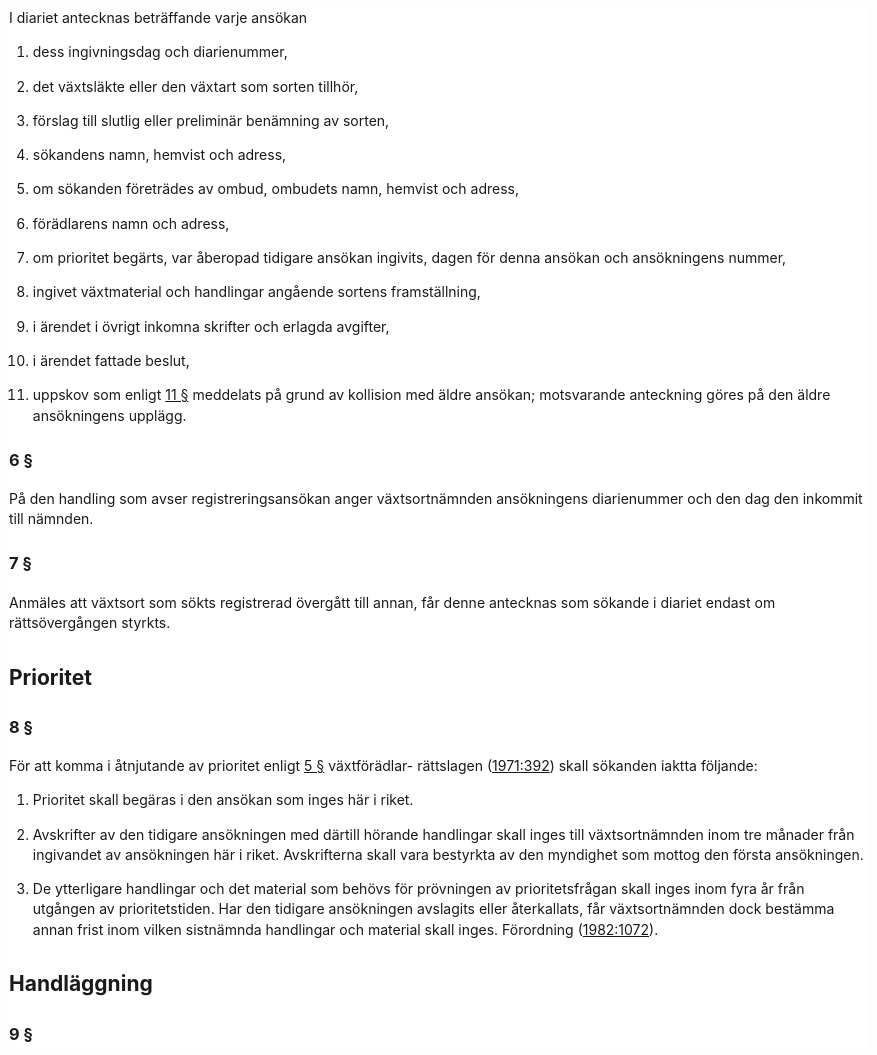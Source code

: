 I diariet antecknas beträffande varje ansökan

1. dess ingivningsdag och diarienummer,

2. det växtsläkte eller den växtart som sorten tillhör,

3. förslag till slutlig eller preliminär benämning av sorten,

4. sökandens namn, hemvist och adress,

5. om sökanden företrädes av ombud, ombudets namn, hemvist och adress,

6. förädlarens namn och adress,

7. om prioritet begärts, var åberopad tidigare ansökan ingivits, dagen för denna ansökan och ansökningens nummer,

8. ingivet växtmaterial och handlingar angående sortens framställning,

9. i ärendet i övrigt inkomna skrifter och erlagda avgifter,

10. i ärendet fattade beslut,

11. uppskov som enligt [11 §](#11) meddelats på grund av kollision med äldre ansökan; motsvarande anteckning göres på den äldre ansökningens upplägg.

### 6 §

På den handling som avser registreringsansökan anger växtsortnämnden ansökningens diarienummer och den dag den inkommit till nämnden.

### 7 §

Anmäles att växtsort som sökts registrerad övergått till annan, får denne antecknas som sökande i diariet endast om rättsövergången styrkts.

## Prioritet

### 8 §

För att komma i åtnjutande av prioritet enligt [5 §](#5) växtförädlar- rättslagen ([1971:392](https://selex.se/eli/sfs/1971/392)) skall sökanden iaktta följande:

1. Prioritet skall begäras i den ansökan som inges här i riket.

2. Avskrifter av den tidigare ansökningen med därtill hörande handlingar skall inges till växtsortnämnden inom tre månader från ingivandet av ansökningen här i riket. Avskrifterna skall vara bestyrkta av den myndighet som mottog den första ansökningen.

3. De ytterligare handlingar och det material som behövs för prövningen av prioritetsfrågan skall inges inom fyra år från utgången av prioritetstiden. Har den tidigare ansökningen avslagits eller återkallats, får växtsortnämnden dock bestämma annan frist inom vilken sistnämnda handlingar och material skall inges. Förordning ([1982:1072](https://selex.se/eli/sfs/1982/1072)).

## Handläggning

### 9 §
